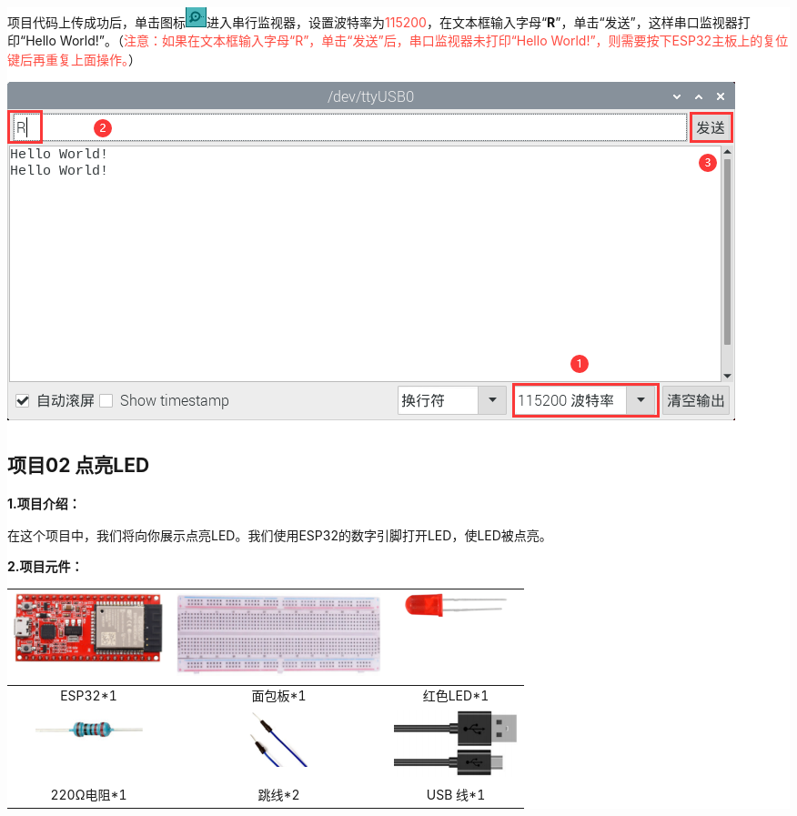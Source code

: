 项目代码上传成功后，单击图标![图片不存在](./Arduino/media/01e963967025461fcf3a90c6f16e230f.png)进入串行监视器，设置波特率为<span style="color: rgb(255, 76, 65);">115200</span>，在文本框输入字母“**R**”，单击“发送”，这样串口监视器打印“Hello World!”。（<span style="color: rgb(255, 76, 65);">注意：如果在文本框输入字母“R”，单击“发送”后，串口监视器未打印“Hello World!”，则需要按下ESP32主板上的复位键后再重复上面操作。</span>）

![图片不存在](./Arduino/media/28d6f068e35d56cd379c76cf69461ef2.png)



## 项目02 点亮LED

**1.项目介绍：**

在这个项目中，我们将向你展示点亮LED。我们使用ESP32的数字引脚打开LED，使LED被点亮。

**2.项目元件：**

|![图片不存在](./Arduino/media/afc52f6616725ba37e3b12a2e01685ad.png)|![图片不存在](./Arduino/media/a2aa343488c11843f13ae0413547c673.png)|![图片不存在](./Arduino/media/325f351a1cc5c9af86988ddafd03fa19.png)|
| :--: | :--: | :--: |
|ESP32*1|面包板*1|红色LED*1|
|![图片不存在](./Arduino/media/a487df5effb3b0ae28e7601cad88c97b.png)| ![图片不存在](./Arduino/media/8d920d12138bd3b4e62f02cecc2c63a3.png)|![图片不存在](./Arduino/media/b4421594adeb4676d63581a1047c6935.png)|
|220Ω电阻*1|跳线*2|USB 线*1|
